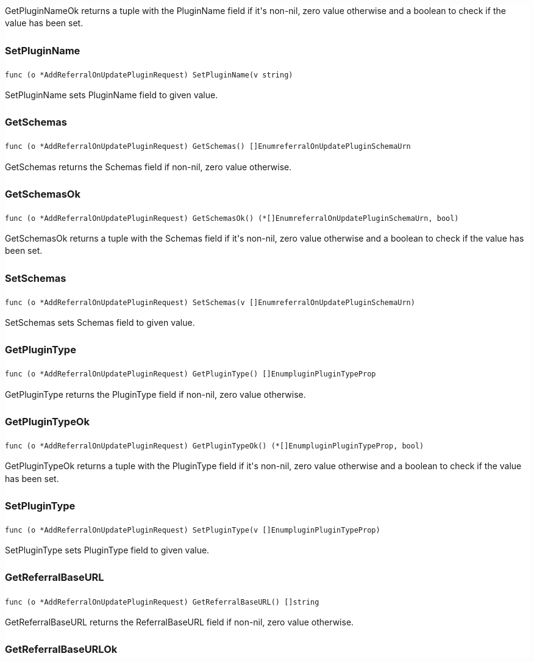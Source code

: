 GetPluginNameOk returns a tuple with the PluginName field if it's non-nil, zero value otherwise
and a boolean to check if the value has been set.

### SetPluginName

`func (o *AddReferralOnUpdatePluginRequest) SetPluginName(v string)`

SetPluginName sets PluginName field to given value.


### GetSchemas

`func (o *AddReferralOnUpdatePluginRequest) GetSchemas() []EnumreferralOnUpdatePluginSchemaUrn`

GetSchemas returns the Schemas field if non-nil, zero value otherwise.

### GetSchemasOk

`func (o *AddReferralOnUpdatePluginRequest) GetSchemasOk() (*[]EnumreferralOnUpdatePluginSchemaUrn, bool)`

GetSchemasOk returns a tuple with the Schemas field if it's non-nil, zero value otherwise
and a boolean to check if the value has been set.

### SetSchemas

`func (o *AddReferralOnUpdatePluginRequest) SetSchemas(v []EnumreferralOnUpdatePluginSchemaUrn)`

SetSchemas sets Schemas field to given value.


### GetPluginType

`func (o *AddReferralOnUpdatePluginRequest) GetPluginType() []EnumpluginPluginTypeProp`

GetPluginType returns the PluginType field if non-nil, zero value otherwise.

### GetPluginTypeOk

`func (o *AddReferralOnUpdatePluginRequest) GetPluginTypeOk() (*[]EnumpluginPluginTypeProp, bool)`

GetPluginTypeOk returns a tuple with the PluginType field if it's non-nil, zero value otherwise
and a boolean to check if the value has been set.

### SetPluginType

`func (o *AddReferralOnUpdatePluginRequest) SetPluginType(v []EnumpluginPluginTypeProp)`

SetPluginType sets PluginType field to given value.


### GetReferralBaseURL

`func (o *AddReferralOnUpdatePluginRequest) GetReferralBaseURL() []string`

GetReferralBaseURL returns the ReferralBaseURL field if non-nil, zero value otherwise.

### GetReferralBaseURLOk
